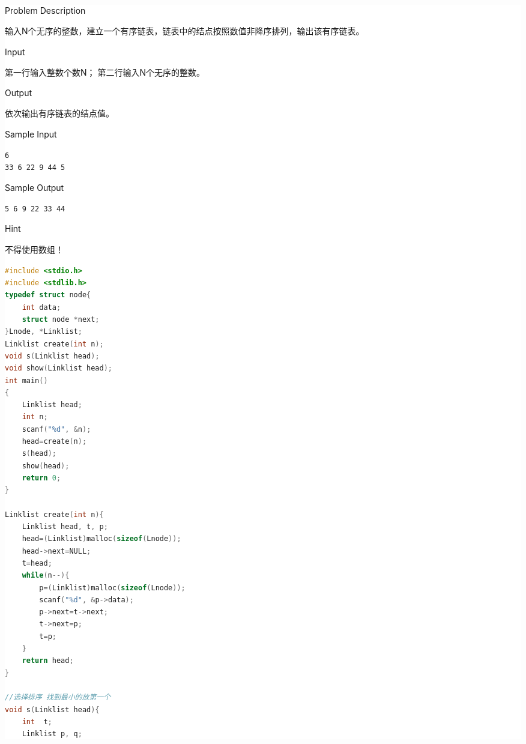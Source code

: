 Problem Description

输入N个无序的整数，建立一个有序链表，链表中的结点按照数值非降序排列，输出该有序链表。

Input

第一行输入整数个数N；
第二行输入N个无序的整数。

Output

依次输出有序链表的结点值。

Sample Input

```
6
33 6 22 9 44 5
```

Sample Output

```
5 6 9 22 33 44
```

Hint

不得使用数组！

```c
#include <stdio.h>
#include <stdlib.h>
typedef struct node{
    int data;
    struct node *next;
}Lnode, *Linklist;
Linklist create(int n);
void s(Linklist head);
void show(Linklist head);
int main()
{
    Linklist head;
    int n;
    scanf("%d", &n);
    head=create(n);
    s(head);
    show(head);
    return 0;
}

Linklist create(int n){
    Linklist head, t, p;
    head=(Linklist)malloc(sizeof(Lnode));
    head->next=NULL;
    t=head;
    while(n--){
        p=(Linklist)malloc(sizeof(Lnode));
        scanf("%d", &p->data);
        p->next=t->next;
        t->next=p;
        t=p;
    }
    return head;
}

//选择排序 找到最小的放第一个
void s(Linklist head){
    int  t;
    Linklist p, q;
```